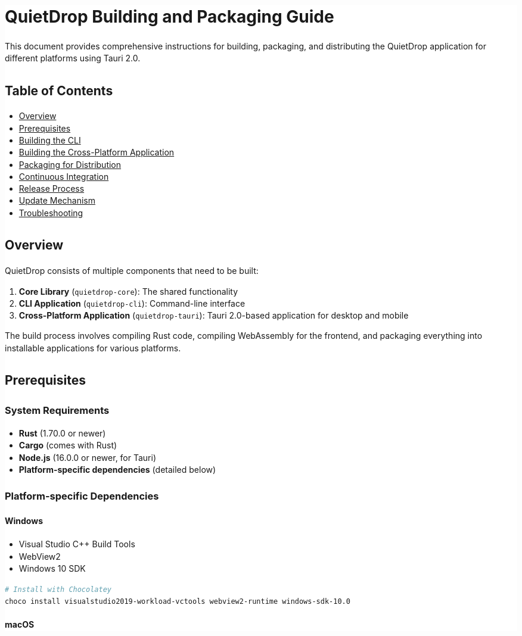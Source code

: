 # QuietDrop Building and Packaging Guide

This document provides comprehensive instructions for building, packaging, and distributing the QuietDrop application for different platforms using Tauri 2.0.

## Table of Contents

- [Overview](#overview)
- [Prerequisites](#prerequisites)
- [Building the CLI](#building-the-cli)
- [Building the Cross-Platform Application](#building-the-cross-platform-application)
- [Packaging for Distribution](#packaging-for-distribution)
- [Continuous Integration](#continuous-integration)
- [Release Process](#release-process)
- [Update Mechanism](#update-mechanism)
- [Troubleshooting](#troubleshooting)

## Overview

QuietDrop consists of multiple components that need to be built:

1. **Core Library** (`quietdrop-core`): The shared functionality
2. **CLI Application** (`quietdrop-cli`): Command-line interface
3. **Cross-Platform Application** (`quietdrop-tauri`): Tauri 2.0-based application for desktop and mobile

The build process involves compiling Rust code, compiling WebAssembly for the frontend, and packaging everything into installable applications for various platforms.

## Prerequisites

### System Requirements

- **Rust** (1.70.0 or newer)
- **Cargo** (comes with Rust)
- **Node.js** (16.0.0 or newer, for Tauri)
- **Platform-specific dependencies** (detailed below)

### Platform-specific Dependencies

#### Windows

- Visual Studio C++ Build Tools
- WebView2
- Windows 10 SDK

```bash
# Install with Chocolatey
choco install visualstudio2019-workload-vctools webview2-runtime windows-sdk-10.0
```

#### macOS
